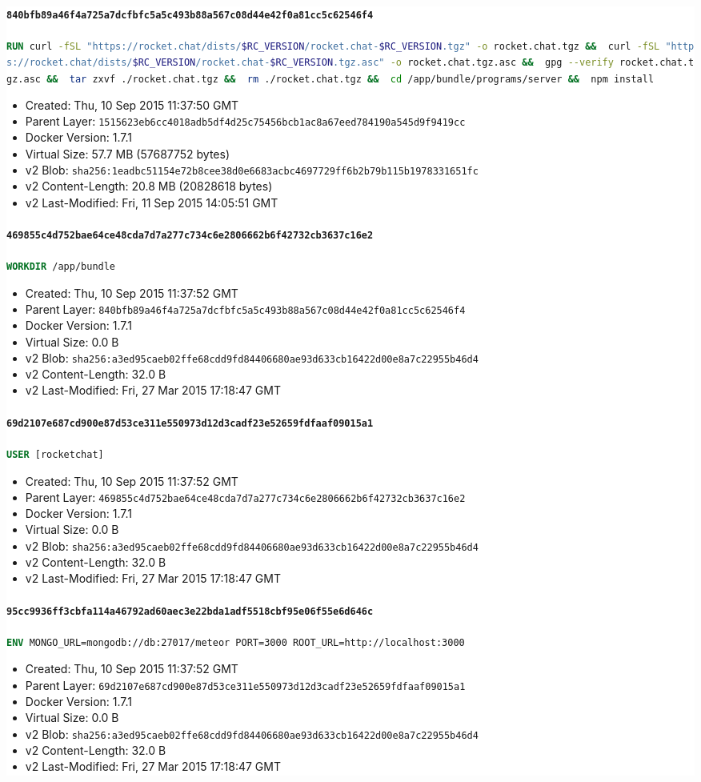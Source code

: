 #### `840bfb89a46f4a725a7dcfbfc5a5c493b88a567c08d44e42f0a81cc5c62546f4`

```dockerfile
RUN curl -fSL "https://rocket.chat/dists/$RC_VERSION/rocket.chat-$RC_VERSION.tgz" -o rocket.chat.tgz &&  curl -fSL "https://rocket.chat/dists/$RC_VERSION/rocket.chat-$RC_VERSION.tgz.asc" -o rocket.chat.tgz.asc &&  gpg --verify rocket.chat.tgz.asc &&  tar zxvf ./rocket.chat.tgz &&  rm ./rocket.chat.tgz &&  cd /app/bundle/programs/server &&  npm install
```

-	Created: Thu, 10 Sep 2015 11:37:50 GMT
-	Parent Layer: `1515623eb6cc4018adb5df4d25c75456bcb1ac8a67eed784190a545d9f9419cc`
-	Docker Version: 1.7.1
-	Virtual Size: 57.7 MB (57687752 bytes)
-	v2 Blob: `sha256:1eadbc51154e72b8cee38d0e6683acbc4697729ff6b2b79b115b1978331651fc`
-	v2 Content-Length: 20.8 MB (20828618 bytes)
-	v2 Last-Modified: Fri, 11 Sep 2015 14:05:51 GMT

#### `469855c4d752bae64ce48cda7d7a277c734c6e2806662b6f42732cb3637c16e2`

```dockerfile
WORKDIR /app/bundle
```

-	Created: Thu, 10 Sep 2015 11:37:52 GMT
-	Parent Layer: `840bfb89a46f4a725a7dcfbfc5a5c493b88a567c08d44e42f0a81cc5c62546f4`
-	Docker Version: 1.7.1
-	Virtual Size: 0.0 B
-	v2 Blob: `sha256:a3ed95caeb02ffe68cdd9fd84406680ae93d633cb16422d00e8a7c22955b46d4`
-	v2 Content-Length: 32.0 B
-	v2 Last-Modified: Fri, 27 Mar 2015 17:18:47 GMT

#### `69d2107e687cd900e87d53ce311e550973d12d3cadf23e52659fdfaaf09015a1`

```dockerfile
USER [rocketchat]
```

-	Created: Thu, 10 Sep 2015 11:37:52 GMT
-	Parent Layer: `469855c4d752bae64ce48cda7d7a277c734c6e2806662b6f42732cb3637c16e2`
-	Docker Version: 1.7.1
-	Virtual Size: 0.0 B
-	v2 Blob: `sha256:a3ed95caeb02ffe68cdd9fd84406680ae93d633cb16422d00e8a7c22955b46d4`
-	v2 Content-Length: 32.0 B
-	v2 Last-Modified: Fri, 27 Mar 2015 17:18:47 GMT

#### `95cc9936ff3cbfa114a46792ad60aec3e22bda1adf5518cbf95e06f55e6d646c`

```dockerfile
ENV MONGO_URL=mongodb://db:27017/meteor PORT=3000 ROOT_URL=http://localhost:3000
```

-	Created: Thu, 10 Sep 2015 11:37:52 GMT
-	Parent Layer: `69d2107e687cd900e87d53ce311e550973d12d3cadf23e52659fdfaaf09015a1`
-	Docker Version: 1.7.1
-	Virtual Size: 0.0 B
-	v2 Blob: `sha256:a3ed95caeb02ffe68cdd9fd84406680ae93d633cb16422d00e8a7c22955b46d4`
-	v2 Content-Length: 32.0 B
-	v2 Last-Modified: Fri, 27 Mar 2015 17:18:47 GMT
